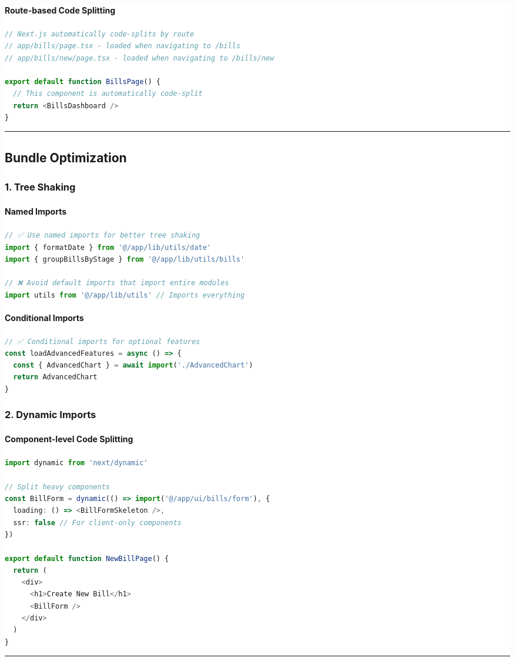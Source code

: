 #### Route-based Code Splitting
```typescript
// Next.js automatically code-splits by route
// app/bills/page.tsx - loaded when navigating to /bills
// app/bills/new/page.tsx - loaded when navigating to /bills/new

export default function BillsPage() {
  // This component is automatically code-split
  return <BillsDashboard />
}
```

---

## Bundle Optimization

### 1. Tree Shaking

#### Named Imports
```typescript
// ✅ Use named imports for better tree shaking
import { formatDate } from '@/app/lib/utils/date'
import { groupBillsByStage } from '@/app/lib/utils/bills'

// ❌ Avoid default imports that import entire modules
import utils from '@/app/lib/utils' // Imports everything
```

#### Conditional Imports
```typescript
// ✅ Conditional imports for optional features
const loadAdvancedFeatures = async () => {
  const { AdvancedChart } = await import('./AdvancedChart')
  return AdvancedChart
}
```

### 2. Dynamic Imports

#### Component-level Code Splitting
```typescript
import dynamic from 'next/dynamic'

// Split heavy components
const BillForm = dynamic(() => import('@/app/ui/bills/form'), {
  loading: () => <BillFormSkeleton />,
  ssr: false // For client-only components
})

export default function NewBillPage() {
  return (
    <div>
      <h1>Create New Bill</h1>
      <BillForm />
    </div>
  )
}
```

---